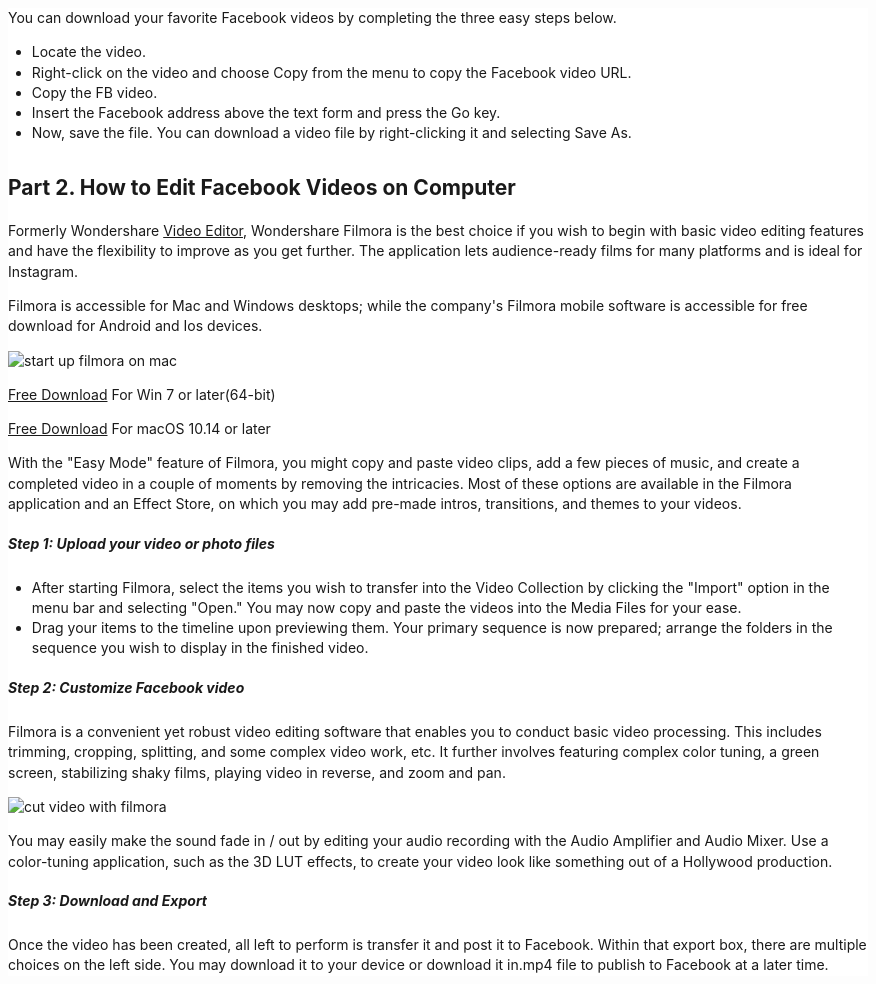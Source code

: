 You can download your favorite Facebook videos by completing the three easy steps below.

* Locate the video.
* Right-click on the video and choose Copy from the menu to copy the Facebook video URL.
* Copy the FB video.
* Insert the Facebook address above the text form and press the Go key.
* Now, save the file. You can download a video file by right-clicking it and selecting Save As.

## Part 2\. How to Edit Facebook Videos on Computer

Formerly Wondershare [Video Editor](https://tools.techidaily.com/wondershare/filmora/download/), Wondershare Filmora is the best choice if you wish to begin with basic video editing features and have the flexibility to improve as you get further. The application lets audience-ready films for many platforms and is ideal for Instagram.

Filmora is accessible for Mac and Windows desktops; while the company's Filmora mobile software is accessible for free download for Android and Ios devices.

![start up filmora on mac](https://images.wondershare.com/filmora/guide/startup-window-1.png)

[Free Download](https://tools.techidaily.com/wondershare/filmora/download/) For Win 7 or later(64-bit)

[Free Download](https://tools.techidaily.com/wondershare/filmora/download/) For macOS 10.14 or later

With the "Easy Mode" feature of Filmora, you might copy and paste video clips, add a few pieces of music, and create a completed video in a couple of moments by removing the intricacies. Most of these options are available in the Filmora application and an Effect Store, on which you may add pre-made intros, transitions, and themes to your videos.

##### Step 1: Upload your video or photo files

* After starting Filmora, select the items you wish to transfer into the Video Collection by clicking the "Import" option in the menu bar and selecting "Open." You may now copy and paste the videos into the Media Files for your ease.
* Drag your items to the timeline upon previewing them. Your primary sequence is now prepared; arrange the folders in the sequence you wish to display in the finished video.

##### Step 2: Customize Facebook video

Filmora is a convenient yet robust video editing software that enables you to conduct basic video processing. This includes trimming, cropping, splitting, and some complex video work, etc. It further involves featuring complex color tuning, a green screen, stabilizing shaky films, playing video in reverse, and zoom and pan.

![cut video with filmora](https://images.wondershare.com/filmora/guide/cut-video-mac-02.jpg)

You may easily make the sound fade in / out by editing your audio recording with the Audio Amplifier and Audio Mixer. Use a color-tuning application, such as the 3D LUT effects, to create your video look like something out of a Hollywood production.

##### Step 3: Download and Export

Once the video has been created, all left to perform is transfer it and post it to Facebook. Within that export box, there are multiple choices on the left side. You may download it to your device or download it in.mp4 file to publish to Facebook at a later time.
